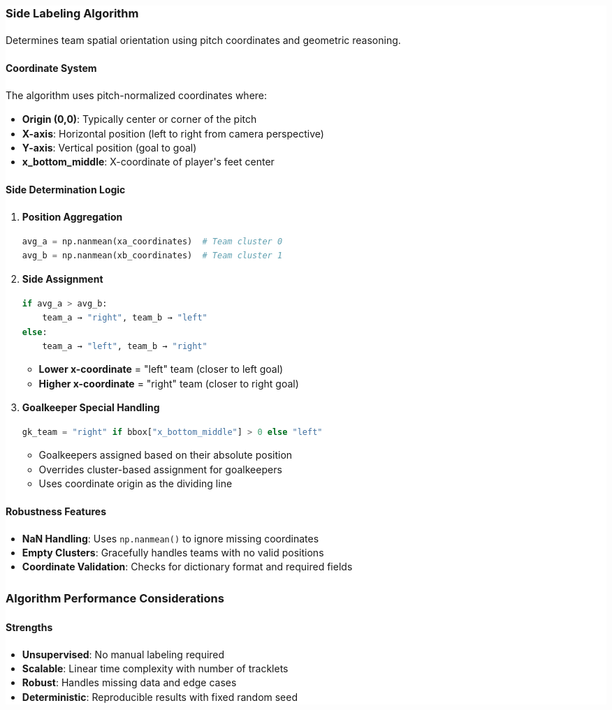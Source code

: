 ### Side Labeling Algorithm

Determines team spatial orientation using pitch coordinates and geometric reasoning.

#### Coordinate System

The algorithm uses pitch-normalized coordinates where:

- **Origin (0,0)**: Typically center or corner of the pitch
- **X-axis**: Horizontal position (left to right from camera perspective)
- **Y-axis**: Vertical position (goal to goal)
- **x_bottom_middle**: X-coordinate of player's feet center

#### Side Determination Logic

1. **Position Aggregation**

   ```python
   avg_a = np.nanmean(xa_coordinates)  # Team cluster 0
   avg_b = np.nanmean(xb_coordinates)  # Team cluster 1
   ```

2. **Side Assignment**

   ```python
   if avg_a > avg_b:
       team_a → "right", team_b → "left"
   else:
       team_a → "left", team_b → "right"
   ```

   - **Lower x-coordinate** = "left" team (closer to left goal)
   - **Higher x-coordinate** = "right" team (closer to right goal)

3. **Goalkeeper Special Handling**

   ```python
   gk_team = "right" if bbox["x_bottom_middle"] > 0 else "left"
   ```

   - Goalkeepers assigned based on their absolute position
   - Overrides cluster-based assignment for goalkeepers
   - Uses coordinate origin as the dividing line

#### Robustness Features

- **NaN Handling**: Uses `np.nanmean()` to ignore missing coordinates
- **Empty Clusters**: Gracefully handles teams with no valid positions
- **Coordinate Validation**: Checks for dictionary format and required fields

### Algorithm Performance Considerations

#### Strengths

- **Unsupervised**: No manual labeling required
- **Scalable**: Linear time complexity with number of tracklets
- **Robust**: Handles missing data and edge cases
- **Deterministic**: Reproducible results with fixed random seed
